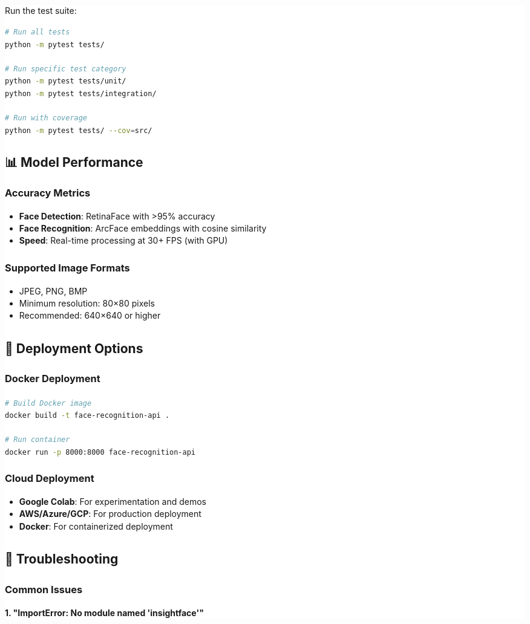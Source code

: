 Run the test suite:

```bash
# Run all tests
python -m pytest tests/

# Run specific test category
python -m pytest tests/unit/
python -m pytest tests/integration/

# Run with coverage
python -m pytest tests/ --cov=src/
```

## 📊 Model Performance

### Accuracy Metrics

- **Face Detection**: RetinaFace with >95% accuracy
- **Face Recognition**: ArcFace embeddings with cosine similarity
- **Speed**: Real-time processing at 30+ FPS (with GPU)

### Supported Image Formats

- JPEG, PNG, BMP
- Minimum resolution: 80×80 pixels
- Recommended: 640×640 or higher

## 🚀 Deployment Options

### Docker Deployment

```bash
# Build Docker image
docker build -t face-recognition-api .

# Run container
docker run -p 8000:8000 face-recognition-api
```

### Cloud Deployment

- **Google Colab**: For experimentation and demos
- **AWS/Azure/GCP**: For production deployment
- **Docker**: For containerized deployment

## 🔧 Troubleshooting

### Common Issues

**1. "ImportError: No module named 'insightface'"**
